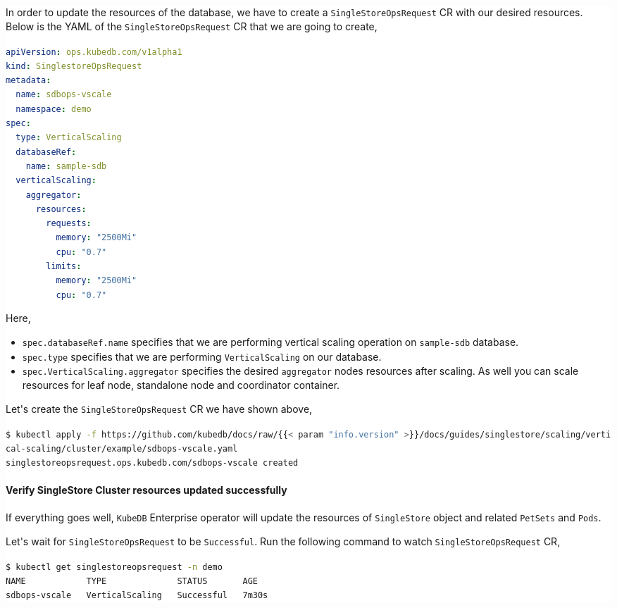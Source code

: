 In order to update the resources of the database, we have to create a `SingleStoreOpsRequest` CR with our desired resources. Below is the YAML of the `SingleStoreOpsRequest` CR that we are going to create,

```yaml
apiVersion: ops.kubedb.com/v1alpha1
kind: SinglestoreOpsRequest
metadata:
  name: sdbops-vscale
  namespace: demo
spec:
  type: VerticalScaling  
  databaseRef:
    name: sample-sdb
  verticalScaling:
    aggregator:
      resources:
        requests:
          memory: "2500Mi"
          cpu: "0.7"
        limits:
          memory: "2500Mi"
          cpu: "0.7"
```

Here,

- `spec.databaseRef.name` specifies that we are performing vertical scaling operation on `sample-sdb` database.
- `spec.type` specifies that we are performing `VerticalScaling` on our database.
- `spec.VerticalScaling.aggregator` specifies the desired `aggregator` nodes resources after scaling. As well you can scale resources for leaf node, standalone node and coordinator container.

Let's create the `SingleStoreOpsRequest` CR we have shown above,

```bash
$ kubectl apply -f https://github.com/kubedb/docs/raw/{{< param "info.version" >}}/docs/guides/singlestore/scaling/vertical-scaling/cluster/example/sdbops-vscale.yaml
singlestoreopsrequest.ops.kubedb.com/sdbops-vscale created
```

#### Verify SingleStore Cluster resources updated successfully 

If everything goes well, `KubeDB` Enterprise operator will update the resources of `SingleStore` object and related `PetSets` and `Pods`.

Let's wait for `SingleStoreOpsRequest` to be `Successful`.  Run the following command to watch `SingleStoreOpsRequest` CR,

```bash
$ kubectl get singlestoreopsrequest -n demo
NAME            TYPE              STATUS       AGE
sdbops-vscale   VerticalScaling   Successful   7m30s
```
